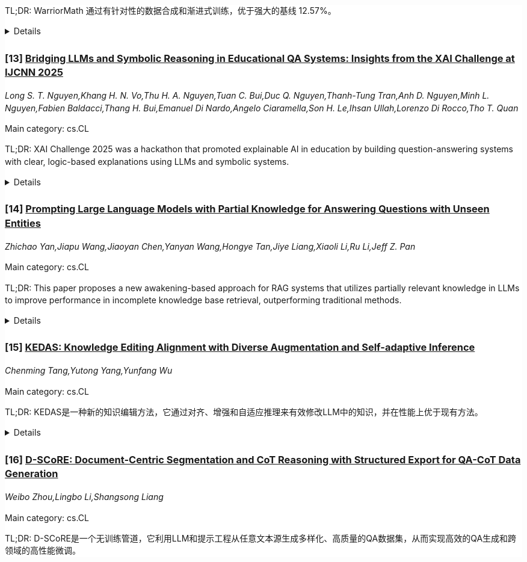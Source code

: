 TL;DR: WarriorMath 通过有针对性的数据合成和渐进式训练，优于强大的基线 12.57%。


<details><summary>Details</summary></details>


### [13] [Bridging LLMs and Symbolic Reasoning in Educational QA Systems: Insights from the XAI Challenge at IJCNN 2025](https://arxiv.org/abs/2508.01263)
*Long S. T. Nguyen,Khang H. N. Vo,Thu H. A. Nguyen,Tuan C. Bui,Duc Q. Nguyen,Thanh-Tung Tran,Anh D. Nguyen,Minh L. Nguyen,Fabien Baldacci,Thang H. Bui,Emanuel Di Nardo,Angelo Ciaramella,Son H. Le,Ihsan Ullah,Lorenzo Di Rocco,Tho T. Quan*

Main category: cs.CL

TL;DR: XAI Challenge 2025 was a hackathon that promoted explainable AI in education by building question-answering systems with clear, logic-based explanations using LLMs and symbolic systems.


<details><summary>Details</summary></details>


### [14] [Prompting Large Language Models with Partial Knowledge for Answering Questions with Unseen Entities](https://arxiv.org/abs/2508.01290)
*Zhichao Yan,Jiapu Wang,Jiaoyan Chen,Yanyan Wang,Hongye Tan,Jiye Liang,Xiaoli Li,Ru Li,Jeff Z. Pan*

Main category: cs.CL

TL;DR: This paper proposes a new awakening-based approach for RAG systems that utilizes partially relevant knowledge in LLMs to improve performance in incomplete knowledge base retrieval, outperforming traditional methods.


<details><summary>Details</summary></details>


### [15] [KEDAS: Knowledge Editing Alignment with Diverse Augmentation and Self-adaptive Inference](https://arxiv.org/abs/2508.01302)
*Chenming Tang,Yutong Yang,Yunfang Wu*

Main category: cs.CL

TL;DR: KEDAS是一种新的知识编辑方法，它通过对齐、增强和自适应推理来有效修改LLM中的知识，并在性能上优于现有方法。


<details><summary>Details</summary></details>


### [16] [D-SCoRE: Document-Centric Segmentation and CoT Reasoning with Structured Export for QA-CoT Data Generation](https://arxiv.org/abs/2508.01309)
*Weibo Zhou,Lingbo Li,Shangsong Liang*

Main category: cs.CL

TL;DR: D-SCoRE是一个无训练管道，它利用LLM和提示工程从任意文本源生成多样化、高质量的QA数据集，从而实现高效的QA生成和跨领域的高性能微调。

